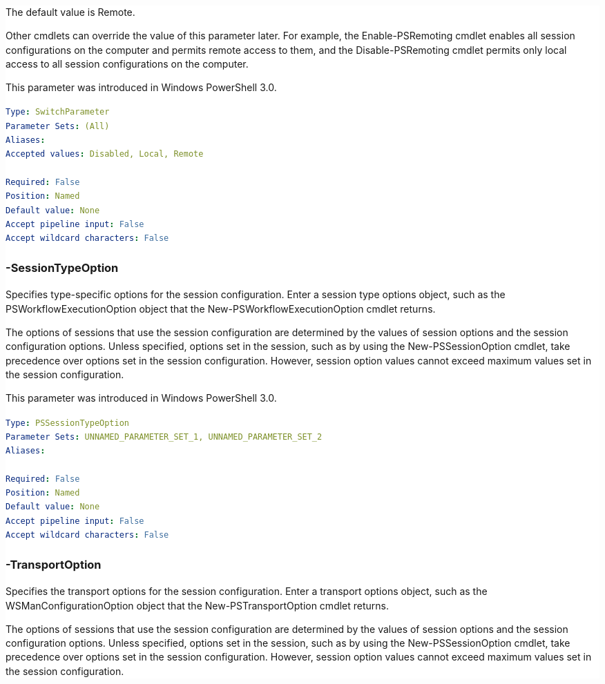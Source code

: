 The default value is Remote.

Other cmdlets can override the value of this parameter later.
For example, the Enable-PSRemoting cmdlet enables all session configurations on the computer and permits remote access to them, and the Disable-PSRemoting cmdlet permits only local access to all session configurations on the computer.

This parameter was introduced in Windows PowerShell 3.0.

```yaml
Type: SwitchParameter
Parameter Sets: (All)
Aliases: 
Accepted values: Disabled, Local, Remote

Required: False
Position: Named
Default value: None
Accept pipeline input: False
Accept wildcard characters: False
```

### -SessionTypeOption
Specifies type-specific options for the session configuration.
Enter a session type options object, such as the PSWorkflowExecutionOption object that the New-PSWorkflowExecutionOption cmdlet returns.

The options of sessions that use the session configuration are determined by the values of session options and the session configuration options.
Unless specified, options set in the session, such as by using the New-PSSessionOption cmdlet, take precedence over options set in the session configuration.
However, session option values cannot exceed maximum values set in the session configuration.

This parameter was introduced in Windows PowerShell 3.0.

```yaml
Type: PSSessionTypeOption
Parameter Sets: UNNAMED_PARAMETER_SET_1, UNNAMED_PARAMETER_SET_2
Aliases: 

Required: False
Position: Named
Default value: None
Accept pipeline input: False
Accept wildcard characters: False
```

### -TransportOption
Specifies the transport options for the session configuration.
Enter a transport options object, such as the WSManConfigurationOption object that the New-PSTransportOption cmdlet returns.

The options of sessions that use the session configuration are determined by the values of session options and the session configuration options.
Unless specified, options set in the session, such as by using the New-PSSessionOption cmdlet, take precedence over options set in the session configuration.
However, session option values cannot exceed maximum values set in the session configuration.
